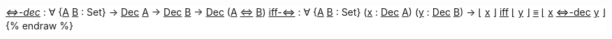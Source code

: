   <a id="_⇔-dec_"></a><a id="9252" href="{% endraw %}{{ site.baseurl }}{% link out/tspl/2018/Assignment2.md %}{% raw %}#9252" class="Postulate Operator">_⇔-dec_</a> <a id="9260" class="Symbol">:</a> <a id="9262" class="Symbol">∀</a> <a id="9264" class="Symbol">{</a><a id="9265" href="Assignment2.html#9265" class="Bound">A</a> <a id="9267" href="Assignment2.html#9267" class="Bound">B</a> <a id="9269" class="Symbol">:</a> <a id="9271" class="PrimitiveType">Set</a><a id="9274" class="Symbol">}</a> <a id="9276" class="Symbol">→</a> <a id="9278" href="https://agda.github.io/agda-stdlib/v1.1/Relation.Nullary.html#605" class="Datatype">Dec</a> <a id="9282" href="Assignment2.html#9265" class="Bound">A</a> <a id="9284" class="Symbol">→</a> <a id="9286" href="https://agda.github.io/agda-stdlib/v1.1/Relation.Nullary.html#605" class="Datatype">Dec</a> <a id="9290" href="Assignment2.html#9267" class="Bound">B</a> <a id="9292" class="Symbol">→</a> <a id="9294" href="https://agda.github.io/agda-stdlib/v1.1/Relation.Nullary.html#605" class="Datatype">Dec</a> <a id="9298" class="Symbol">(</a><a id="9299" href="Assignment2.html#9265" class="Bound">A</a> <a id="9301" href="Assignment2.html#2636" class="Record Operator">⇔</a> <a id="9303" href="Assignment2.html#9267" class="Bound">B</a><a id="9304" class="Symbol">)</a>
  <a id="iff-⇔"></a><a id="9308" href="{% endraw %}{{ site.baseurl }}{% link out/tspl/2018/Assignment2.md %}{% raw %}#9308" class="Postulate">iff-⇔</a> <a id="9314" class="Symbol">:</a> <a id="9316" class="Symbol">∀</a> <a id="9318" class="Symbol">{</a><a id="9319" href="Assignment2.html#9319" class="Bound">A</a> <a id="9321" href="Assignment2.html#9321" class="Bound">B</a> <a id="9323" class="Symbol">:</a> <a id="9325" class="PrimitiveType">Set</a><a id="9328" class="Symbol">}</a> <a id="9330" class="Symbol">(</a><a id="9331" href="Assignment2.html#9331" class="Bound">x</a> <a id="9333" class="Symbol">:</a> <a id="9335" href="https://agda.github.io/agda-stdlib/v1.1/Relation.Nullary.html#605" class="Datatype">Dec</a> <a id="9339" href="Assignment2.html#9319" class="Bound">A</a><a id="9340" class="Symbol">)</a> <a id="9342" class="Symbol">(</a><a id="9343" href="Assignment2.html#9343" class="Bound">y</a> <a id="9345" class="Symbol">:</a> <a id="9347" href="https://agda.github.io/agda-stdlib/v1.1/Relation.Nullary.html#605" class="Datatype">Dec</a> <a id="9351" href="Assignment2.html#9321" class="Bound">B</a><a id="9352" class="Symbol">)</a> <a id="9354" class="Symbol">→</a> <a id="9356" href="https://agda.github.io/agda-stdlib/v1.1/Relation.Nullary.Decidable.Core.html#753" class="Function Operator">⌊</a> <a id="9358" href="Assignment2.html#9331" class="Bound">x</a> <a id="9360" href="https://agda.github.io/agda-stdlib/v1.1/Relation.Nullary.Decidable.Core.html#753" class="Function Operator">⌋</a> <a id="9362" href="Assignment2.html#9223" class="Postulate Operator">iff</a> <a id="9366" href="https://agda.github.io/agda-stdlib/v1.1/Relation.Nullary.Decidable.Core.html#753" class="Function Operator">⌊</a> <a id="9368" href="Assignment2.html#9343" class="Bound">y</a> <a id="9370" href="https://agda.github.io/agda-stdlib/v1.1/Relation.Nullary.Decidable.Core.html#753" class="Function Operator">⌋</a> <a id="9372" href="Agda.Builtin.Equality.html#125" class="Datatype Operator">≡</a> <a id="9374" href="https://agda.github.io/agda-stdlib/v1.1/Relation.Nullary.Decidable.Core.html#753" class="Function Operator">⌊</a> <a id="9376" href="Assignment2.html#9331" class="Bound">x</a> <a id="9378" href="Assignment2.html#9252" class="Postulate Operator">⇔-dec</a> <a id="9384" href="Assignment2.html#9343" class="Bound">y</a> <a id="9386" href="https://agda.github.io/agda-stdlib/v1.1/Relation.Nullary.Decidable.Core.html#753" class="Function Operator">⌋</a>
</pre>{% endraw %}
